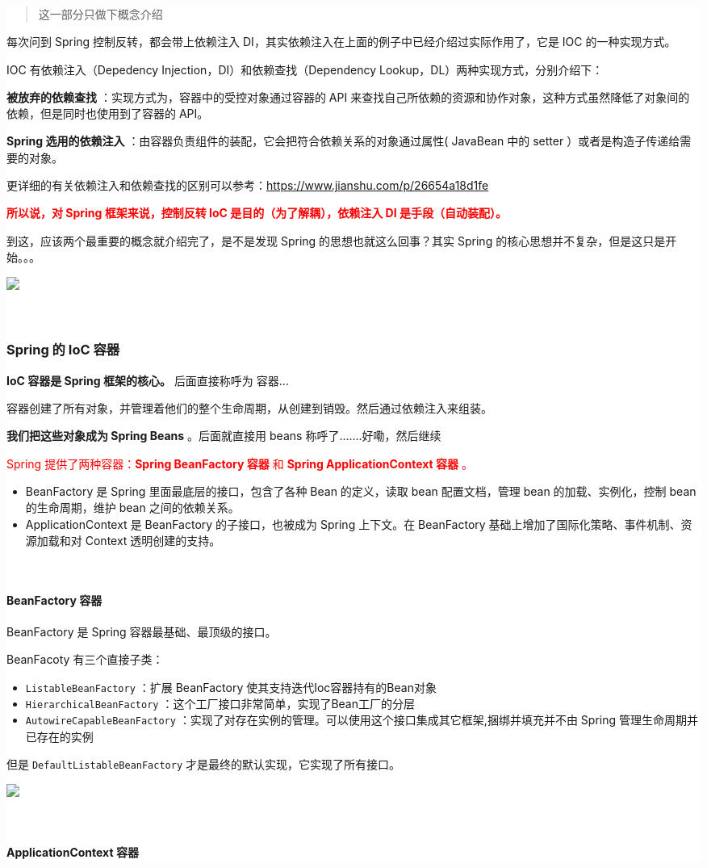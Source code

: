 > 这一部分只做下概念介绍

每次问到 Spring 控制反转，都会带上依赖注入 DI，其实依赖注入在上面的例子中已经介绍过实际作用了，它是 IOC 的一种实现方式。

IOC 有依赖注入（Depedency Injection，DI）和依赖查找（Dependency Lookup，DL）两种实现方式，分别介绍下：

**被放弃的依赖查找** ：实现方式为，容器中的受控对象通过容器的 API 来查找自己所依赖的资源和协作对象，这种方式虽然降低了对象间的依赖，但是同时也使用到了容器的 API。

**Spring 选用的依赖注入** ：由容器负责组件的装配，它会把符合依赖关系的对象通过属性( JavaBean 中的 setter ）或者是构造子传递给需要的对象。

更详细的有关依赖注入和依赖查找的区别可以参考：<a href="https://www.jianshu.com/p/26654a18d1fe" target="_blank">https://www.jianshu.com/p/26654a18d1fe</a>

<span style="color: red; "> **所以说，对 Spring 框架来说，控制反转 IoC 是目的（为了解耦），依赖注入 DI 是手段（自动装配）。** </span>

到这，应该两个最重要的概念就介绍完了，是不是发现 Spring 的思想也就这么回事？其实 Spring 的核心思想并不复杂，但是这只是开始。。。

![](http://shiva.oss-cn-hangzhou.aliyuncs.com/emo/unc/auwnksnda.jpg)

<br>

### <span id="t2">Spring 的 IoC 容器</span>

**IoC 容器是 Spring 框架的核心。** 后面直接称呼为 容器...

容器创建了所有对象，并管理着他们的整个生命周期，从创建到销毁。然后通过依赖注入来组装。

**我们把这些对象成为 Spring Beans** 。后面就直接用 beans 称呼了.......好嘞，然后继续

<font color="red">Spring 提供了两种容器：**Spring BeanFactory 容器** 和 **Spring ApplicationContext 容器** 。</font>

- BeanFactory 是 Spring 里面最底层的接口，包含了各种 Bean 的定义，读取 bean 配置文档，管理 bean 的加载、实例化，控制 bean 的生命周期，维护 bean 之间的依赖关系。
- ApplicationContext 是 BeanFactory 的子接口，也被成为 Spring 上下文。在 BeanFactory 基础上增加了国际化策略、事件机制、资源加载和对 Context 透明创建的支持。

<br>

#### <span id="t21">BeanFactory 容器</span>

BeanFactory 是 Spring 容器最基础、最顶级的接口。

BeanFacoty 有三个直接子类：

- `ListableBeanFactory` ：扩展 BeanFactory 使其支持迭代Ioc容器持有的Bean对象
- `HierarchicalBeanFactory` ：这个工厂接口非常简单，实现了Bean工厂的分层
- `AutowireCapableBeanFactory` ：实现了对存在实例的管理。可以使用这个接口集成其它框架,捆绑并填充并不由 Spring 管理生命周期并已存在的实例

但是 `DefaultListableBeanFactory` 才是最终的默认实现，它实现了所有接口。



![](http://shiva.oss-cn-hangzhou.aliyuncs.com/data/spring/TIM%E6%88%AA%E5%9B%BE20200603231836.png)



<br>

#### <span id="t22">ApplicationContext 容器</span>
